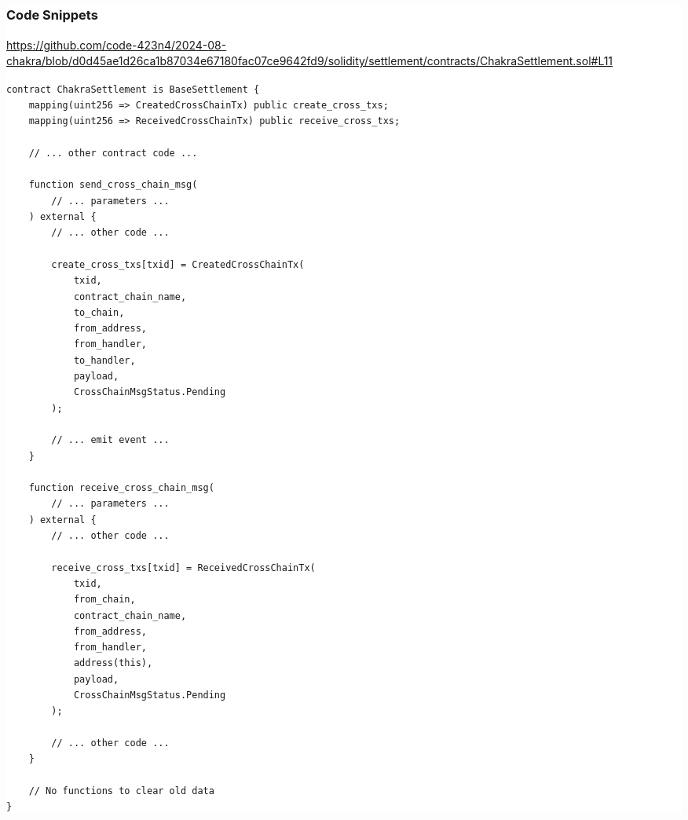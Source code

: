 ### Code Snippets

https://github.com/code-423n4/2024-08-chakra/blob/d0d45ae1d26ca1b87034e67180fac07ce9642fd9/solidity/settlement/contracts/ChakraSettlement.sol#L11

```solidity
contract ChakraSettlement is BaseSettlement {
    mapping(uint256 => CreatedCrossChainTx) public create_cross_txs;
    mapping(uint256 => ReceivedCrossChainTx) public receive_cross_txs;

    // ... other contract code ...

    function send_cross_chain_msg(
        // ... parameters ...
    ) external {
        // ... other code ...

        create_cross_txs[txid] = CreatedCrossChainTx(
            txid,
            contract_chain_name,
            to_chain,
            from_address,
            from_handler,
            to_handler,
            payload,
            CrossChainMsgStatus.Pending
        );

        // ... emit event ...
    }

    function receive_cross_chain_msg(
        // ... parameters ...
    ) external {
        // ... other code ...

        receive_cross_txs[txid] = ReceivedCrossChainTx(
            txid,
            from_chain,
            contract_chain_name,
            from_address,
            from_handler,
            address(this),
            payload,
            CrossChainMsgStatus.Pending
        );

        // ... other code ...
    }

    // No functions to clear old data
}
```
